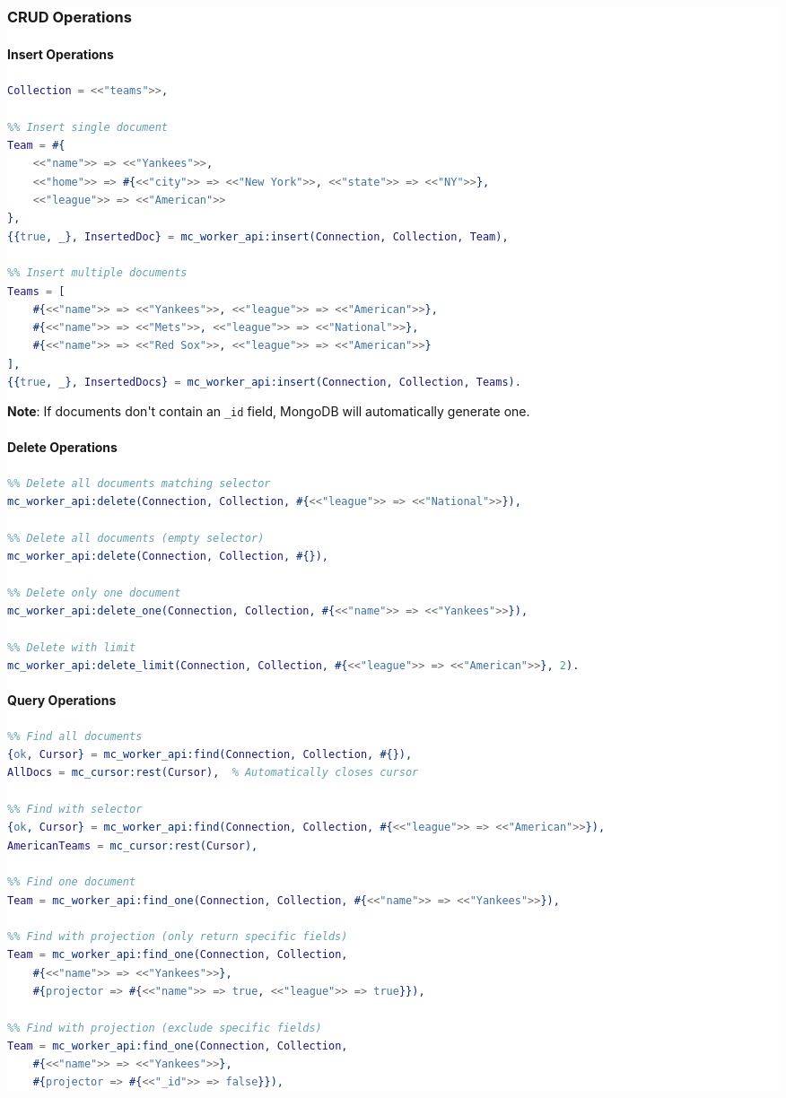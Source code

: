 ### CRUD Operations

#### Insert Operations

```erlang
Collection = <<"teams">>,

%% Insert single document
Team = #{
    <<"name">> => <<"Yankees">>,
    <<"home">> => #{<<"city">> => <<"New York">>, <<"state">> => <<"NY">>},
    <<"league">> => <<"American">>
},
{{true, _}, InsertedDoc} = mc_worker_api:insert(Connection, Collection, Team),

%% Insert multiple documents
Teams = [
    #{<<"name">> => <<"Yankees">>, <<"league">> => <<"American">>},
    #{<<"name">> => <<"Mets">>, <<"league">> => <<"National">>},
    #{<<"name">> => <<"Red Sox">>, <<"league">> => <<"American">>}
],
{{true, _}, InsertedDocs} = mc_worker_api:insert(Connection, Collection, Teams).
```

**Note**: If documents don't contain an `_id` field, MongoDB will automatically generate one.

#### Delete Operations

```erlang
%% Delete all documents matching selector
mc_worker_api:delete(Connection, Collection, #{<<"league">> => <<"National">>}),

%% Delete all documents (empty selector)
mc_worker_api:delete(Connection, Collection, #{}),

%% Delete only one document
mc_worker_api:delete_one(Connection, Collection, #{<<"name">> => <<"Yankees">>}),

%% Delete with limit
mc_worker_api:delete_limit(Connection, Collection, #{<<"league">> => <<"American">>}, 2).
```

#### Query Operations

```erlang
%% Find all documents
{ok, Cursor} = mc_worker_api:find(Connection, Collection, #{}),
AllDocs = mc_cursor:rest(Cursor),  % Automatically closes cursor

%% Find with selector
{ok, Cursor} = mc_worker_api:find(Connection, Collection, #{<<"league">> => <<"American">>}),
AmericanTeams = mc_cursor:rest(Cursor),

%% Find one document
Team = mc_worker_api:find_one(Connection, Collection, #{<<"name">> => <<"Yankees">>}),

%% Find with projection (only return specific fields)
Team = mc_worker_api:find_one(Connection, Collection,
    #{<<"name">> => <<"Yankees">>},
    #{projector => #{<<"name">> => true, <<"league">> => true}}),

%% Find with projection (exclude specific fields)
Team = mc_worker_api:find_one(Connection, Collection,
    #{<<"name">> => <<"Yankees">>},
    #{projector => #{<<"_id">> => false}}),

```